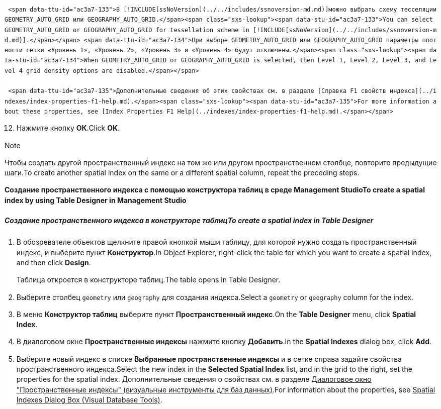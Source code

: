      <span data-ttu-id="ac3a7-133">В [!INCLUDE[ssNoVersion](../../includes/ssnoversion-md.md)]можно выбрать схему тесселяции GEOMETRY_AUTO_GRID или GEOGRAPHY_AUTO_GRID.</span><span class="sxs-lookup"><span data-stu-id="ac3a7-133">You can select GEOMETRY_AUTO_GRID or GEOGRAPHY_AUTO_GRID for tessellation scheme in [!INCLUDE[ssNoVersion](../../includes/ssnoversion-md.md)].</span></span> <span data-ttu-id="ac3a7-134">При выборе GEOMETRY_AUTO_GRID или GEOGRAPHY_AUTO_GRID параметры плотности сетки «Уровень 1», «Уровень 2», «Уровень 3» и «Уровень 4» будут отключены.</span><span class="sxs-lookup"><span data-stu-id="ac3a7-134">When GEOMETRY_AUTO_GRID or GEOGRAPHY_AUTO_GRID is selected, then Level 1, Level 2, Level 3, and Level 4 grid density options are disabled.</span></span>  
  
     <span data-ttu-id="ac3a7-135">Дополнительные сведения об этих свойствах см. в разделе [Справка F1 свойств индекса](../indexes/index-properties-f1-help.md).</span><span class="sxs-lookup"><span data-stu-id="ac3a7-135">For more information about these properties, see [Index Properties F1 Help](../indexes/index-properties-f1-help.md).</span></span>  
  
12. <span data-ttu-id="ac3a7-136">Нажмите кнопку **ОК**.</span><span class="sxs-lookup"><span data-stu-id="ac3a7-136">Click **OK**.</span></span>  
  
> [!NOTE]  
>  <span data-ttu-id="ac3a7-137">Чтобы создать другой пространственный индекс на том же или другом пространственном столбце, повторите предыдущие шаги.</span><span class="sxs-lookup"><span data-stu-id="ac3a7-137">To create another spatial index on the same or a different spatial column, repeat the preceding steps.</span></span>  
  
  
 <span data-ttu-id="ac3a7-138">**Создание пространственного индекса с помощью конструктора таблиц в среде Management Studio**</span><span class="sxs-lookup"><span data-stu-id="ac3a7-138">**To create a spatial index by using Table Designer in Management Studio**</span></span>  
 ##### <a name="to-create-a-spatial-index-in-table-designer"></a><span data-ttu-id="ac3a7-139">Создание пространственного индекса в конструкторе таблиц</span><span class="sxs-lookup"><span data-stu-id="ac3a7-139">To create a spatial index in Table Designer</span></span>  
  
1.  <span data-ttu-id="ac3a7-140">В обозревателе объектов щелкните правой кнопкой мыши таблицу, для которой нужно создать пространственный индекс, и выберите пункт **Конструктор**.</span><span class="sxs-lookup"><span data-stu-id="ac3a7-140">In Object Explorer, right-click the table for which you want to create a spatial index, and then click **Design**.</span></span>  
  
     <span data-ttu-id="ac3a7-141">Таблица откроется в конструкторе таблиц.</span><span class="sxs-lookup"><span data-stu-id="ac3a7-141">The table opens in Table Designer.</span></span>  
  
2.  <span data-ttu-id="ac3a7-142">Выберите столбец `geometry` или `geography` для создания индекса.</span><span class="sxs-lookup"><span data-stu-id="ac3a7-142">Select a `geometry` or `geography` column for the index.</span></span>  
  
3.  <span data-ttu-id="ac3a7-143">В меню **Конструктор таблиц** выберите пункт **Пространственный индекс**.</span><span class="sxs-lookup"><span data-stu-id="ac3a7-143">On the **Table Designer** menu, click **Spatial Index**.</span></span>  
  
4.  <span data-ttu-id="ac3a7-144">В диалоговом окне **Пространственные индексы** нажмите кнопку **Добавить**.</span><span class="sxs-lookup"><span data-stu-id="ac3a7-144">In the **Spatial Indexes** dialog box, click **Add**.</span></span>  
  
5.  <span data-ttu-id="ac3a7-145">Выберите новый индекс в списке **Выбранные пространственные индексы** и в сетке справа задайте свойства пространственного индекса.</span><span class="sxs-lookup"><span data-stu-id="ac3a7-145">Select the new index in the **Selected Spatial Index** list, and in the grid to the right, set the properties for the spatial index.</span></span> <span data-ttu-id="ac3a7-146">Дополнительные сведения о свойствах см. в разделе [Диалоговое окно "Пространственные индексы" (визуальные инструменты для баз данных)](../../ssms/visual-db-tools/visual-database-tools.md).</span><span class="sxs-lookup"><span data-stu-id="ac3a7-146">For information about the properties, see [Spatial Indexes Dialog Box &#40;Visual Database Tools&#41;](../../ssms/visual-db-tools/visual-database-tools.md).</span></span>  
  